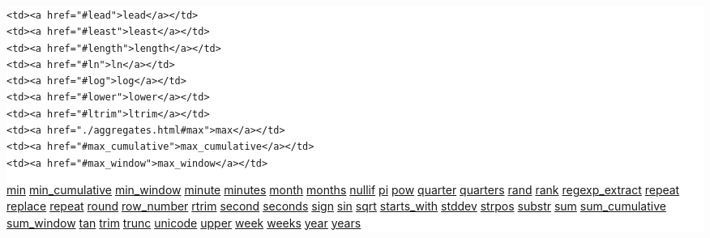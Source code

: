     <td><a href="#lead">lead</a></td>
    <td><a href="#least">least</a></td>
    <td><a href="#length">length</a></td>
    <td><a href="#ln">ln</a></td>
    <td><a href="#log">log</a></td>
    <td><a href="#lower">lower</a></td>
    <td><a href="#ltrim">ltrim</a></td>
    <td><a href="./aggregates.html#max">max</a></td>
    <td><a href="#max_cumulative">max_cumulative</a></td>
    <td><a href="#max_window">max_window</a></td>
  </tr>
  <tr>
    <td><a href="./aggregates.html#min">min</a></td>
    <td><a href="#min_cumulative">min_cumulative</a></td>
    <td><a href="#min_window">min_window</a></td>
    <td><a href="#minute">minute</a></td>
    <td><a href="#minutes">minutes</a></td>
    <td><a href="#month">month</a></td>
    <td><a href="#months">months</a></td>
    <td><a href="#nullif">nullif</a></td>
    <td><a href="#pi">pi</a></td>
    <td><a href="#pow">pow</a></td>
    <td><a href="#quarter">quarter</a></td>
    <td><a href="#quarters">quarters</a></td>
    <td><a href="#rand">rand</a></td>
    <td><a href="#rank">rank</a></td>
    <td><a href="#regexp_extract">regexp_extract</a></td>
    <td><a href="#repeat">repeat</a></td>
    <td><a href="#replace">replace</a></td>
    <td><a href="#repeat">repeat</a></td>
    <td><a href="#round">round</a></td>
    <td><a href="#row_number">row_number</a></td>
    <td><a href="#rtrim">rtrim</a></td>
    <td><a href="#second">second</a></td>
  </tr>
  <tr>
    <td><a href="#seconds">seconds</a></td>
    <td><a href="#sign">sign</a></td>
    <td><a href="#sin">sin</a></td>
    <td><a href="#sqrt">sqrt</a></td>
    <td><a href="#starts_with">starts_with</a></td>
    <td><a href="#stddev">stddev</a></td>
    <td><a href="#strpos">strpos</a></td>
    <td><a href="#substr">substr</a></td>
    <td><a href="./aggregates.html#sum">sum</a></td>
    <td><a href="#sum_cumulative">sum_cumulative</a></td>
    <td><a href="#sum_window">sum_window</a></td>
    <td><a href="#tan">tan</a></td>
    <td><a href="#trim">trim</a></td>
    <td><a href="#trunc">trunc</a></td>
    <td><a href="#unicode">unicode</a></td>
    <td><a href="#upper">upper</a></td>
    <td><a href="#week">week</a></td>
    <td><a href="#weeks">weeks</a></td>
    <td><a href="#year">year</a></td>
    <td><a href="#years">years</a></td>
    <td>&nbsp;</td>
    <td>&nbsp;</td>
  </tr>
</table>

